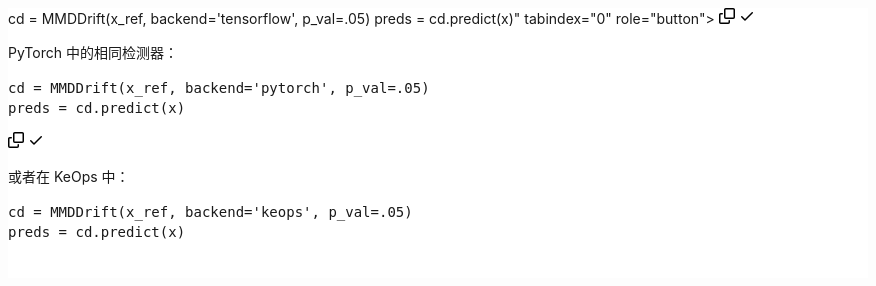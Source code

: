 cd = MMDDrift(x_ref, backend='tensorflow', p_val=.05)
preds = cd.predict(x)" tabindex="0" role="button">
      <svg aria-hidden="true" height="16" viewBox="0 0 16 16" version="1.1" width="16" data-view-component="true" class="octicon octicon-copy js-clipboard-copy-icon">
    <path d="M0 6.75C0 5.784.784 5 1.75 5h1.5a.75.75 0 0 1 0 1.5h-1.5a.25.25 0 0 0-.25.25v7.5c0 .138.112.25.25.25h7.5a.25.25 0 0 0 .25-.25v-1.5a.75.75 0 0 1 1.5 0v1.5A1.75 1.75 0 0 1 9.25 16h-7.5A1.75 1.75 0 0 1 0 14.25Z"></path><path d="M5 1.75C5 .784 5.784 0 6.75 0h7.5C15.216 0 16 .784 16 1.75v7.5A1.75 1.75 0 0 1 14.25 11h-7.5A1.75 1.75 0 0 1 5 9.25Zm1.75-.25a.25.25 0 0 0-.25.25v7.5c0 .138.112.25.25.25h7.5a.25.25 0 0 0 .25-.25v-7.5a.25.25 0 0 0-.25-.25Z"></path>
</svg>
      <svg aria-hidden="true" height="16" viewBox="0 0 16 16" version="1.1" width="16" data-view-component="true" class="octicon octicon-check js-clipboard-check-icon color-fg-success d-none">
    <path d="M13.78 4.22a.75.75 0 0 1 0 1.06l-7.25 7.25a.75.75 0 0 1-1.06 0L2.22 9.28a.751.751 0 0 1 .018-1.042.751.751 0 0 1 1.042-.018L6 10.94l6.72-6.72a.75.75 0 0 1 1.06 0Z"></path>
</svg>
    </clipboard-copy>
  </div></div>
<p dir="auto"><font style="vertical-align: inherit;"><font style="vertical-align: inherit;">PyTorch 中的相同检测器：</font></font></p>
<div class="highlight highlight-source-python notranslate position-relative overflow-auto" dir="auto"><pre><span class="pl-s1">cd</span> <span class="pl-c1">=</span> <span class="pl-v">MMDDrift</span>(<span class="pl-s1">x_ref</span>, <span class="pl-s1">backend</span><span class="pl-c1">=</span><span class="pl-s">'pytorch'</span>, <span class="pl-s1">p_val</span><span class="pl-c1">=</span><span class="pl-c1">.05</span>)
<span class="pl-s1">preds</span> <span class="pl-c1">=</span> <span class="pl-s1">cd</span>.<span class="pl-en">predict</span>(<span class="pl-s1">x</span>)</pre><div class="zeroclipboard-container">
    <clipboard-copy aria-label="Copy" class="ClipboardButton btn btn-invisible js-clipboard-copy m-2 p-0 tooltipped-no-delay d-flex flex-justify-center flex-items-center" data-copy-feedback="Copied!" data-tooltip-direction="w" value="cd = MMDDrift(x_ref, backend='pytorch', p_val=.05)
preds = cd.predict(x)" tabindex="0" role="button">
      <svg aria-hidden="true" height="16" viewBox="0 0 16 16" version="1.1" width="16" data-view-component="true" class="octicon octicon-copy js-clipboard-copy-icon">
    <path d="M0 6.75C0 5.784.784 5 1.75 5h1.5a.75.75 0 0 1 0 1.5h-1.5a.25.25 0 0 0-.25.25v7.5c0 .138.112.25.25.25h7.5a.25.25 0 0 0 .25-.25v-1.5a.75.75 0 0 1 1.5 0v1.5A1.75 1.75 0 0 1 9.25 16h-7.5A1.75 1.75 0 0 1 0 14.25Z"></path><path d="M5 1.75C5 .784 5.784 0 6.75 0h7.5C15.216 0 16 .784 16 1.75v7.5A1.75 1.75 0 0 1 14.25 11h-7.5A1.75 1.75 0 0 1 5 9.25Zm1.75-.25a.25.25 0 0 0-.25.25v7.5c0 .138.112.25.25.25h7.5a.25.25 0 0 0 .25-.25v-7.5a.25.25 0 0 0-.25-.25Z"></path>
</svg>
      <svg aria-hidden="true" height="16" viewBox="0 0 16 16" version="1.1" width="16" data-view-component="true" class="octicon octicon-check js-clipboard-check-icon color-fg-success d-none">
    <path d="M13.78 4.22a.75.75 0 0 1 0 1.06l-7.25 7.25a.75.75 0 0 1-1.06 0L2.22 9.28a.751.751 0 0 1 .018-1.042.751.751 0 0 1 1.042-.018L6 10.94l6.72-6.72a.75.75 0 0 1 1.06 0Z"></path>
</svg>
    </clipboard-copy>
  </div></div>
<p dir="auto"><font style="vertical-align: inherit;"><font style="vertical-align: inherit;">或者在 KeOps 中：</font></font></p>
<div class="highlight highlight-source-python notranslate position-relative overflow-auto" dir="auto"><pre><span class="pl-s1">cd</span> <span class="pl-c1">=</span> <span class="pl-v">MMDDrift</span>(<span class="pl-s1">x_ref</span>, <span class="pl-s1">backend</span><span class="pl-c1">=</span><span class="pl-s">'keops'</span>, <span class="pl-s1">p_val</span><span class="pl-c1">=</span><span class="pl-c1">.05</span>)
<span class="pl-s1">preds</span> <span class="pl-c1">=</span> <span class="pl-s1">cd</span>.<span class="pl-en">predict</span>(<span class="pl-s1">x</span>)</pre><div class="zeroclipboard-container">
    <clipboard-copy aria-label="Copy" class="ClipboardButton btn btn-invisible js-clipboard-copy m-2 p-0 tooltipped-no-delay d-flex flex-justify-center flex-items-center" data-copy-feedback="Copied!" data-tooltip-direction="w" value="cd = MMDDrift(x_ref, backend='keops', p_val=.05)
preds = cd.predict(x)" tabindex="0" role="button">
      <svg aria-hidden="true" height="16" viewBox="0 0 16 16" version="1.1" width="16" data-view-component="true" class="octicon octicon-copy js-clipboard-copy-icon">